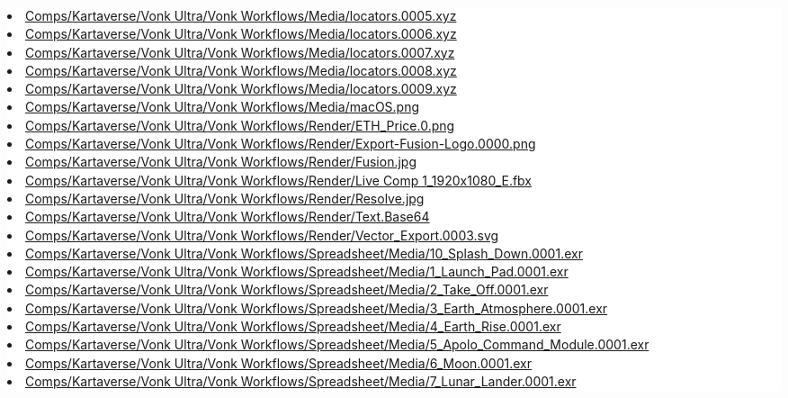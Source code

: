 <li><a href="https://gitlab.com/WeSuckLess/Reactor/-/blob/master/Atoms/com.Vonk.Comps.Workflows/Comps/Kartaverse/Vonk Ultra/Vonk Workflows/Media/locators.0005.xyz?ref_type=heads">Comps/Kartaverse/Vonk Ultra/Vonk Workflows/Media/locators.0005.xyz</a></li>
<li><a href="https://gitlab.com/WeSuckLess/Reactor/-/blob/master/Atoms/com.Vonk.Comps.Workflows/Comps/Kartaverse/Vonk Ultra/Vonk Workflows/Media/locators.0006.xyz?ref_type=heads">Comps/Kartaverse/Vonk Ultra/Vonk Workflows/Media/locators.0006.xyz</a></li>
<li><a href="https://gitlab.com/WeSuckLess/Reactor/-/blob/master/Atoms/com.Vonk.Comps.Workflows/Comps/Kartaverse/Vonk Ultra/Vonk Workflows/Media/locators.0007.xyz?ref_type=heads">Comps/Kartaverse/Vonk Ultra/Vonk Workflows/Media/locators.0007.xyz</a></li>
<li><a href="https://gitlab.com/WeSuckLess/Reactor/-/blob/master/Atoms/com.Vonk.Comps.Workflows/Comps/Kartaverse/Vonk Ultra/Vonk Workflows/Media/locators.0008.xyz?ref_type=heads">Comps/Kartaverse/Vonk Ultra/Vonk Workflows/Media/locators.0008.xyz</a></li>
<li><a href="https://gitlab.com/WeSuckLess/Reactor/-/blob/master/Atoms/com.Vonk.Comps.Workflows/Comps/Kartaverse/Vonk Ultra/Vonk Workflows/Media/locators.0009.xyz?ref_type=heads">Comps/Kartaverse/Vonk Ultra/Vonk Workflows/Media/locators.0009.xyz</a></li>
<li><a href="https://gitlab.com/WeSuckLess/Reactor/-/blob/master/Atoms/com.Vonk.Comps.Workflows/Comps/Kartaverse/Vonk Ultra/Vonk Workflows/Media/macOS.png?ref_type=heads">Comps/Kartaverse/Vonk Ultra/Vonk Workflows/Media/macOS.png</a></li>
<li><a href="https://gitlab.com/WeSuckLess/Reactor/-/blob/master/Atoms/com.Vonk.Comps.Workflows/Comps/Kartaverse/Vonk Ultra/Vonk Workflows/Render/ETH_Price.0.png?ref_type=heads">Comps/Kartaverse/Vonk Ultra/Vonk Workflows/Render/ETH_Price.0.png</a></li>
<li><a href="https://gitlab.com/WeSuckLess/Reactor/-/blob/master/Atoms/com.Vonk.Comps.Workflows/Comps/Kartaverse/Vonk Ultra/Vonk Workflows/Render/Export-Fusion-Logo.0000.png?ref_type=heads">Comps/Kartaverse/Vonk Ultra/Vonk Workflows/Render/Export-Fusion-Logo.0000.png</a></li>
<li><a href="https://gitlab.com/WeSuckLess/Reactor/-/blob/master/Atoms/com.Vonk.Comps.Workflows/Comps/Kartaverse/Vonk Ultra/Vonk Workflows/Render/Fusion.jpg?ref_type=heads">Comps/Kartaverse/Vonk Ultra/Vonk Workflows/Render/Fusion.jpg</a></li>
<li><a href="https://gitlab.com/WeSuckLess/Reactor/-/blob/master/Atoms/com.Vonk.Comps.Workflows/Comps/Kartaverse/Vonk Ultra/Vonk Workflows/Render/Live Comp 1_1920x1080_E.fbx?ref_type=heads">Comps/Kartaverse/Vonk Ultra/Vonk Workflows/Render/Live Comp 1_1920x1080_E.fbx</a></li>
<li><a href="https://gitlab.com/WeSuckLess/Reactor/-/blob/master/Atoms/com.Vonk.Comps.Workflows/Comps/Kartaverse/Vonk Ultra/Vonk Workflows/Render/Resolve.jpg?ref_type=heads">Comps/Kartaverse/Vonk Ultra/Vonk Workflows/Render/Resolve.jpg</a></li>
<li><a href="https://gitlab.com/WeSuckLess/Reactor/-/blob/master/Atoms/com.Vonk.Comps.Workflows/Comps/Kartaverse/Vonk Ultra/Vonk Workflows/Render/Text.Base64?ref_type=heads">Comps/Kartaverse/Vonk Ultra/Vonk Workflows/Render/Text.Base64</a></li>
<li><a href="https://gitlab.com/WeSuckLess/Reactor/-/blob/master/Atoms/com.Vonk.Comps.Workflows/Comps/Kartaverse/Vonk Ultra/Vonk Workflows/Render/Vector_Export.0003.svg?ref_type=heads">Comps/Kartaverse/Vonk Ultra/Vonk Workflows/Render/Vector_Export.0003.svg</a></li>
<li><a href="https://gitlab.com/WeSuckLess/Reactor/-/blob/master/Atoms/com.Vonk.Comps.Workflows/Comps/Kartaverse/Vonk Ultra/Vonk Workflows/Spreadsheet/Media/10_Splash_Down.0001.exr?ref_type=heads">Comps/Kartaverse/Vonk Ultra/Vonk Workflows/Spreadsheet/Media/10_Splash_Down.0001.exr</a></li>
<li><a href="https://gitlab.com/WeSuckLess/Reactor/-/blob/master/Atoms/com.Vonk.Comps.Workflows/Comps/Kartaverse/Vonk Ultra/Vonk Workflows/Spreadsheet/Media/1_Launch_Pad.0001.exr?ref_type=heads">Comps/Kartaverse/Vonk Ultra/Vonk Workflows/Spreadsheet/Media/1_Launch_Pad.0001.exr</a></li>
<li><a href="https://gitlab.com/WeSuckLess/Reactor/-/blob/master/Atoms/com.Vonk.Comps.Workflows/Comps/Kartaverse/Vonk Ultra/Vonk Workflows/Spreadsheet/Media/2_Take_Off.0001.exr?ref_type=heads">Comps/Kartaverse/Vonk Ultra/Vonk Workflows/Spreadsheet/Media/2_Take_Off.0001.exr</a></li>
<li><a href="https://gitlab.com/WeSuckLess/Reactor/-/blob/master/Atoms/com.Vonk.Comps.Workflows/Comps/Kartaverse/Vonk Ultra/Vonk Workflows/Spreadsheet/Media/3_Earth_Atmosphere.0001.exr?ref_type=heads">Comps/Kartaverse/Vonk Ultra/Vonk Workflows/Spreadsheet/Media/3_Earth_Atmosphere.0001.exr</a></li>
<li><a href="https://gitlab.com/WeSuckLess/Reactor/-/blob/master/Atoms/com.Vonk.Comps.Workflows/Comps/Kartaverse/Vonk Ultra/Vonk Workflows/Spreadsheet/Media/4_Earth_Rise.0001.exr?ref_type=heads">Comps/Kartaverse/Vonk Ultra/Vonk Workflows/Spreadsheet/Media/4_Earth_Rise.0001.exr</a></li>
<li><a href="https://gitlab.com/WeSuckLess/Reactor/-/blob/master/Atoms/com.Vonk.Comps.Workflows/Comps/Kartaverse/Vonk Ultra/Vonk Workflows/Spreadsheet/Media/5_Apolo_Command_Module.0001.exr?ref_type=heads">Comps/Kartaverse/Vonk Ultra/Vonk Workflows/Spreadsheet/Media/5_Apolo_Command_Module.0001.exr</a></li>
<li><a href="https://gitlab.com/WeSuckLess/Reactor/-/blob/master/Atoms/com.Vonk.Comps.Workflows/Comps/Kartaverse/Vonk Ultra/Vonk Workflows/Spreadsheet/Media/6_Moon.0001.exr?ref_type=heads">Comps/Kartaverse/Vonk Ultra/Vonk Workflows/Spreadsheet/Media/6_Moon.0001.exr</a></li>
<li><a href="https://gitlab.com/WeSuckLess/Reactor/-/blob/master/Atoms/com.Vonk.Comps.Workflows/Comps/Kartaverse/Vonk Ultra/Vonk Workflows/Spreadsheet/Media/7_Lunar_Lander.0001.exr?ref_type=heads">Comps/Kartaverse/Vonk Ultra/Vonk Workflows/Spreadsheet/Media/7_Lunar_Lander.0001.exr</a></li>